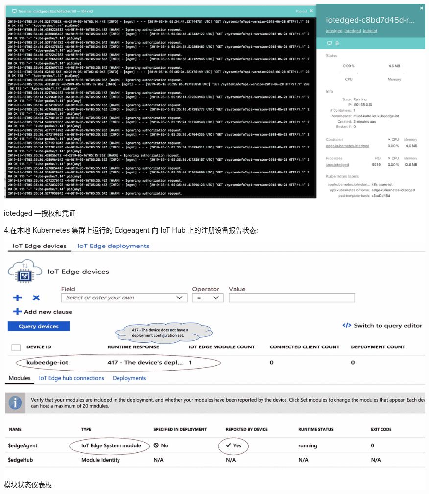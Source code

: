 ![](img/758981237a84cad420d4e35fd9a860e7.png)

iotedged —授权和凭证

4.在本地 Kubernetes 集群上运行的 Edgeagent 向 IoT Hub 上的注册设备报告状态:

![](img/06d1d8d3f5661bd8d90388c8a3d9f932.png)

模块状态仪表板
